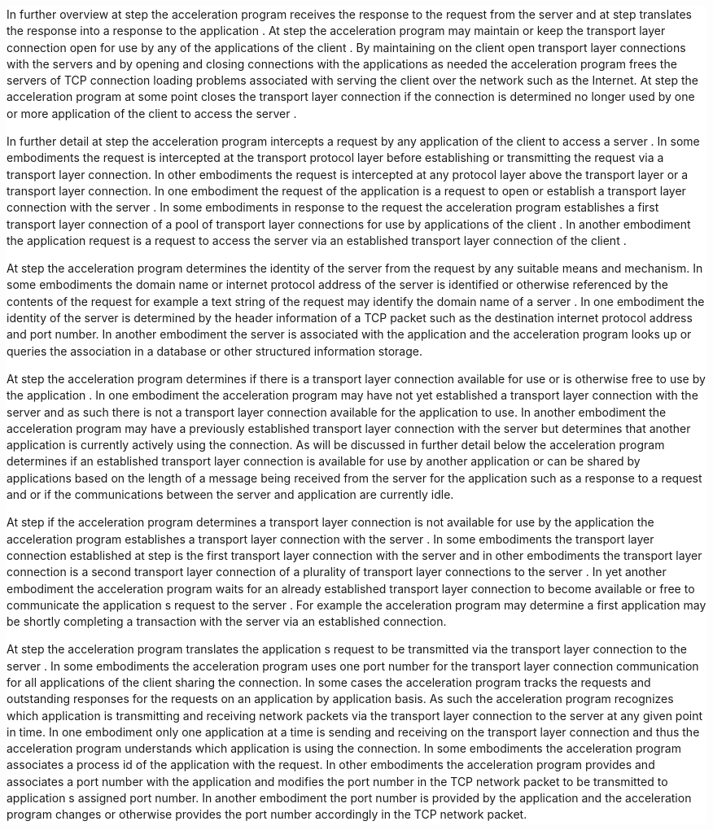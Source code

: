 In further overview at step the acceleration program receives the response to the request from the server and at step translates the response into a response to the application . At step the acceleration program may maintain or keep the transport layer connection open for use by any of the applications of the client . By maintaining on the client open transport layer connections with the servers and by opening and closing connections with the applications as needed the acceleration program frees the servers of TCP connection loading problems associated with serving the client over the network such as the Internet. At step the acceleration program at some point closes the transport layer connection if the connection is determined no longer used by one or more application of the client to access the server .

In further detail at step the acceleration program intercepts a request by any application of the client to access a server . In some embodiments the request is intercepted at the transport protocol layer before establishing or transmitting the request via a transport layer connection. In other embodiments the request is intercepted at any protocol layer above the transport layer or a transport layer connection. In one embodiment the request of the application is a request to open or establish a transport layer connection with the server . In some embodiments in response to the request the acceleration program establishes a first transport layer connection of a pool of transport layer connections for use by applications of the client . In another embodiment the application request is a request to access the server via an established transport layer connection of the client .

At step the acceleration program determines the identity of the server from the request by any suitable means and mechanism. In some embodiments the domain name or internet protocol address of the server is identified or otherwise referenced by the contents of the request for example a text string of the request may identify the domain name of a server . In one embodiment the identity of the server is determined by the header information of a TCP packet such as the destination internet protocol address and port number. In another embodiment the server is associated with the application and the acceleration program looks up or queries the association in a database or other structured information storage.

At step the acceleration program determines if there is a transport layer connection available for use or is otherwise free to use by the application . In one embodiment the acceleration program may have not yet established a transport layer connection with the server and as such there is not a transport layer connection available for the application to use. In another embodiment the acceleration program may have a previously established transport layer connection with the server but determines that another application is currently actively using the connection. As will be discussed in further detail below the acceleration program determines if an established transport layer connection is available for use by another application or can be shared by applications based on the length of a message being received from the server for the application such as a response to a request and or if the communications between the server and application are currently idle.

At step if the acceleration program determines a transport layer connection is not available for use by the application the acceleration program establishes a transport layer connection with the server . In some embodiments the transport layer connection established at step is the first transport layer connection with the server and in other embodiments the transport layer connection is a second transport layer connection of a plurality of transport layer connections to the server . In yet another embodiment the acceleration program waits for an already established transport layer connection to become available or free to communicate the application s request to the server . For example the acceleration program may determine a first application may be shortly completing a transaction with the server via an established connection.

At step the acceleration program translates the application s request to be transmitted via the transport layer connection to the server . In some embodiments the acceleration program uses one port number for the transport layer connection communication for all applications of the client sharing the connection. In some cases the acceleration program tracks the requests and outstanding responses for the requests on an application by application basis. As such the acceleration program recognizes which application is transmitting and receiving network packets via the transport layer connection to the server at any given point in time. In one embodiment only one application at a time is sending and receiving on the transport layer connection and thus the acceleration program understands which application is using the connection. In some embodiments the acceleration program associates a process id of the application with the request. In other embodiments the acceleration program provides and associates a port number with the application and modifies the port number in the TCP network packet to be transmitted to application s assigned port number. In another embodiment the port number is provided by the application and the acceleration program changes or otherwise provides the port number accordingly in the TCP network packet.
